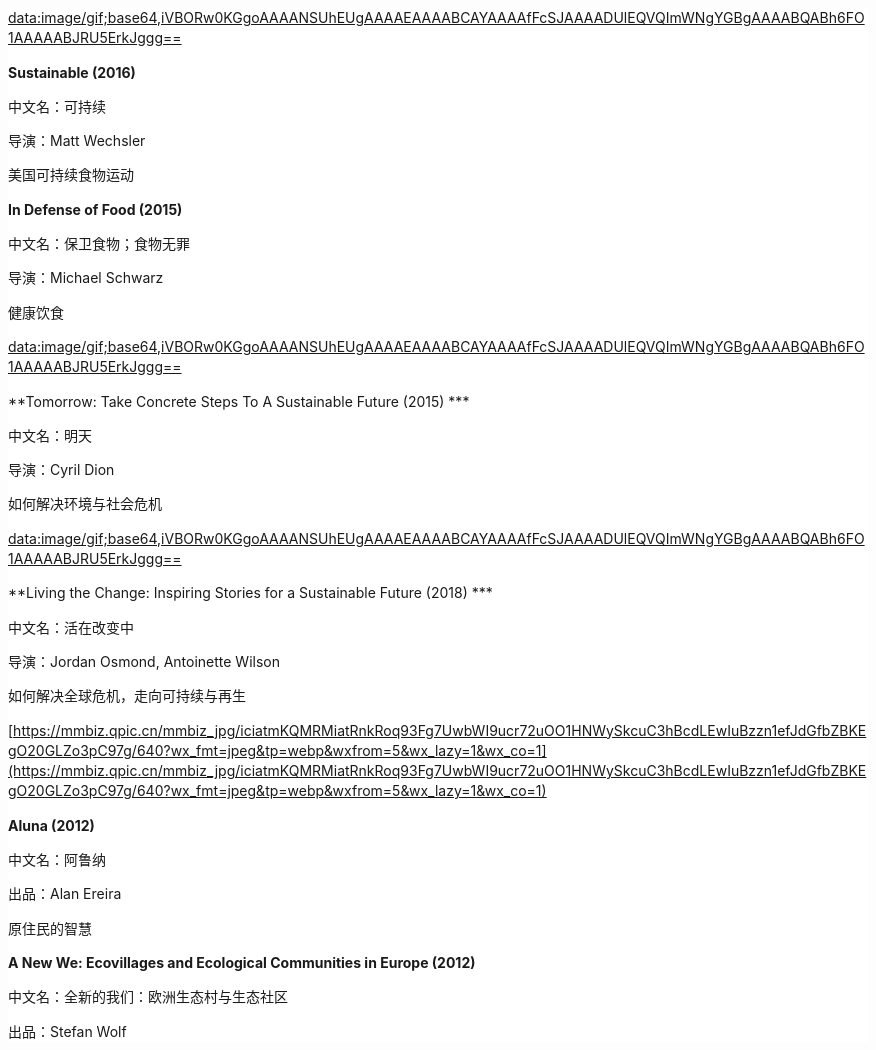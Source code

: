 [data:image/gif;base64,iVBORw0KGgoAAAANSUhEUgAAAAEAAAABCAYAAAAfFcSJAAAADUlEQVQImWNgYGBgAAAABQABh6FO1AAAAABJRU5ErkJggg==](data:image/gif;base64,iVBORw0KGgoAAAANSUhEUgAAAAEAAAABCAYAAAAfFcSJAAAADUlEQVQImWNgYGBgAAAABQABh6FO1AAAAABJRU5ErkJggg==)

**Sustainable (2016)**

中文名：可持续

导演：Matt Wechsler

美国可持续食物运动

**In Defense of Food (2015)**

中文名：保卫食物；食物无罪

导演：Michael Schwarz

健康饮食

[data:image/gif;base64,iVBORw0KGgoAAAANSUhEUgAAAAEAAAABCAYAAAAfFcSJAAAADUlEQVQImWNgYGBgAAAABQABh6FO1AAAAABJRU5ErkJggg==](data:image/gif;base64,iVBORw0KGgoAAAANSUhEUgAAAAEAAAABCAYAAAAfFcSJAAAADUlEQVQImWNgYGBgAAAABQABh6FO1AAAAABJRU5ErkJggg==)

**Tomorrow: Take Concrete Steps To A Sustainable Future (2015) ***

中文名：明天

导演：Cyril Dion

如何解决环境与社会危机

[data:image/gif;base64,iVBORw0KGgoAAAANSUhEUgAAAAEAAAABCAYAAAAfFcSJAAAADUlEQVQImWNgYGBgAAAABQABh6FO1AAAAABJRU5ErkJggg==](data:image/gif;base64,iVBORw0KGgoAAAANSUhEUgAAAAEAAAABCAYAAAAfFcSJAAAADUlEQVQImWNgYGBgAAAABQABh6FO1AAAAABJRU5ErkJggg==)

**Living the Change: Inspiring Stories for a Sustainable Future (2018) ***

中文名：活在改变中

导演：Jordan Osmond, Antoinette Wilson

如何解决全球危机，走向可持续与再生

[https://mmbiz.qpic.cn/mmbiz_jpg/iciatmKQMRMiatRnkRoq93Fg7UwbWI9ucr72uOO1HNWySkcuC3hBcdLEwIuBzzn1efJdGfbZBKEgO20GLZo3pC97g/640?wx_fmt=jpeg&tp=webp&wxfrom=5&wx_lazy=1&wx_co=1](https://mmbiz.qpic.cn/mmbiz_jpg/iciatmKQMRMiatRnkRoq93Fg7UwbWI9ucr72uOO1HNWySkcuC3hBcdLEwIuBzzn1efJdGfbZBKEgO20GLZo3pC97g/640?wx_fmt=jpeg&tp=webp&wxfrom=5&wx_lazy=1&wx_co=1)

**Aluna (2012)**

中文名：阿鲁纳

出品：Alan Ereira

原住民的智慧

**A New We: Ecovillages and Ecological Communities in Europe (2012)**

中文名：全新的我们：欧洲生态村与生态社区

出品：Stefan Wolf

